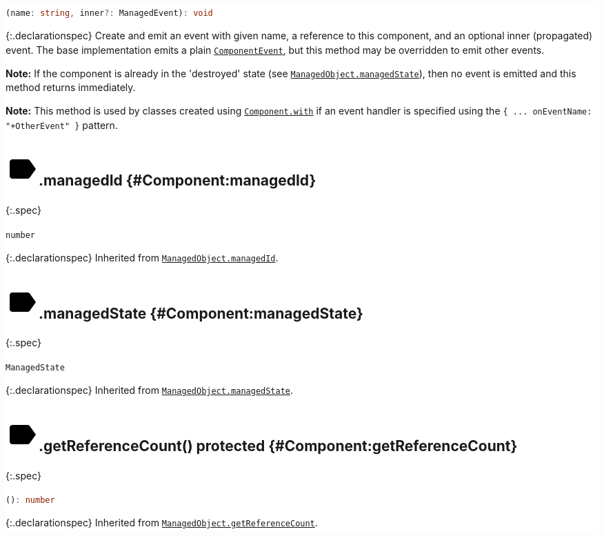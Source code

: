 ```typescript
(name: string, inner?: ManagedEvent): void
```
{:.declarationspec}
Create and emit an event with given name, a reference to this component, and an optional inner (propagated) event. The base implementation emits a plain [`ComponentEvent`](./ComponentEvent), but this method may be overridden to emit other events.

**Note:** If the component is already in the 'destroyed' state (see [`ManagedObject.managedState`](./ManagedObject#ManagedObject:managedState)), then no event is emitted and this method returns immediately.

**Note:** This method is used by classes created using [`Component.with`](./Component#Component:with) if an event handler is specified using the `{ ... onEventName: "+OtherEvent" }` pattern.



## ![](/assets/icons/spec-property.svg).managedId {#Component:managedId}
{:.spec}

```typescript
number
```
{:.declarationspec}
Inherited from [`ManagedObject.managedId`](./ManagedObject#ManagedObject:managedId).



## ![](/assets/icons/spec-property.svg).managedState {#Component:managedState}
{:.spec}

```typescript
ManagedState
```
{:.declarationspec}
Inherited from [`ManagedObject.managedState`](./ManagedObject#ManagedObject:managedState).



## ![](/assets/icons/spec-method.svg).getReferenceCount() <span class="spec_tag">protected</span> {#Component:getReferenceCount}
{:.spec}

```typescript
(): number
```
{:.declarationspec}
Inherited from [`ManagedObject.getReferenceCount`](./ManagedObject#ManagedObject:getReferenceCount).

